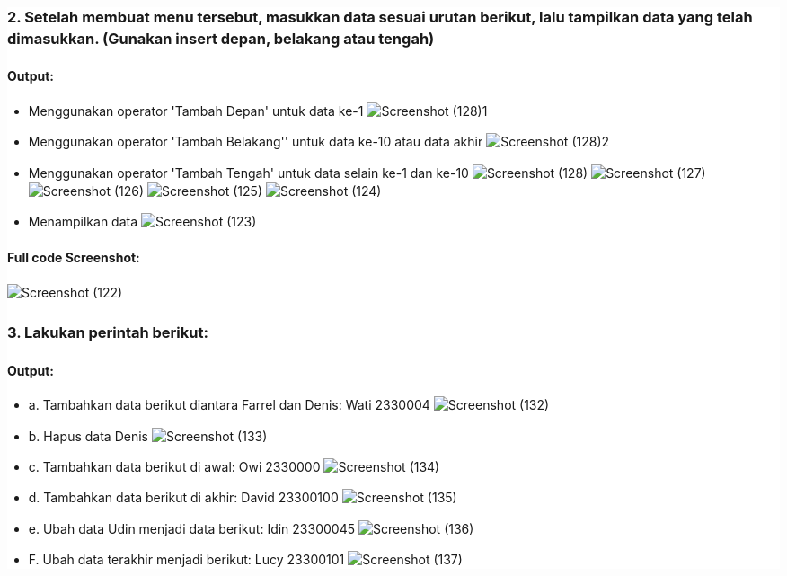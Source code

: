 
### 2. Setelah membuat menu tersebut, masukkan data sesuai urutan berikut, lalu  tampilkan data yang telah dimasukkan. (Gunakan insert depan, belakang atau tengah) 

#### Output:
- Menggunakan operator 'Tambah Depan' untuk data ke-1
![Screenshot (128)1](https://github.com/AFaiqatuzzahra/Ini-repo/assets/152428747/b0838810-19b5-4569-bbd9-1d7616b3d296)

- Menggunakan operator 'Tambah Belakang'' untuk data ke-10 atau data akhir
![Screenshot (128)2](https://github.com/AFaiqatuzzahra/Ini-repo/assets/152428747/3fd8ac4c-73ba-4aa2-bc8e-0e377c8e93de)

- Menggunakan operator 'Tambah Tengah' untuk data selain ke-1 dan ke-10
![Screenshot (128)](https://github.com/AFaiqatuzzahra/Ini-repo/assets/152428747/2751e9a8-df21-45a0-86ea-19b346a4924c)
![Screenshot (127)](https://github.com/AFaiqatuzzahra/Ini-repo/assets/152428747/60353298-5df2-4548-b8b0-58fb54e41d69)
![Screenshot (126)](https://github.com/AFaiqatuzzahra/Ini-repo/assets/152428747/2842a4f7-551f-44f6-a6bb-bc4e96dd5b21)
![Screenshot (125)](https://github.com/AFaiqatuzzahra/Ini-repo/assets/152428747/67ae39dd-3890-4c8b-b622-4106f5ee5a13)
![Screenshot (124)](https://github.com/AFaiqatuzzahra/Ini-repo/assets/152428747/4dfc597a-a47a-4dda-9596-807c1641dd07)

- Menampilkan data
![Screenshot (123)](https://github.com/AFaiqatuzzahra/Ini-repo/assets/152428747/aa0f42d4-afd1-44fc-95e2-6e18be34135f)

  
#### Full code Screenshot:
![Screenshot (122)](https://github.com/AFaiqatuzzahra/Ini-repo/assets/152428747/a999cead-8ac8-4d47-9922-8a65187a6d3c)

### 3. Lakukan perintah berikut:  

#### Output:
- a. Tambahkan data berikut diantara Farrel dan Denis: Wati 2330004 
![Screenshot (132)](https://github.com/AFaiqatuzzahra/Ini-repo/assets/152428747/91931304-261a-4ae1-aa90-e55acbd18692)

- b. Hapus data Denis 
![Screenshot (133)](https://github.com/AFaiqatuzzahra/Ini-repo/assets/152428747/568426df-6e01-4009-8396-37618d46c2f0)

- c. Tambahkan data berikut di awal: Owi 2330000 
![Screenshot (134)](https://github.com/AFaiqatuzzahra/Ini-repo/assets/152428747/d7b4f9b9-e9f7-40c1-bcc9-101edcc3e1d6)

- d. Tambahkan data berikut di akhir: David 23300100 
![Screenshot (135)](https://github.com/AFaiqatuzzahra/Ini-repo/assets/152428747/fda5e2fa-8d52-44f7-ab6b-b541e91cccfc)

- e. Ubah data Udin menjadi data berikut: Idin 23300045
![Screenshot (136)](https://github.com/AFaiqatuzzahra/Ini-repo/assets/152428747/d6a87cce-3545-4f0c-ae6c-a8f1c22223fa)


- F. Ubah data terakhir menjadi berikut: Lucy 23300101
![Screenshot (137)](https://github.com/AFaiqatuzzahra/Ini-repo/assets/152428747/e10fc73c-bec8-4bfc-b4ea-15b8197986fb)

